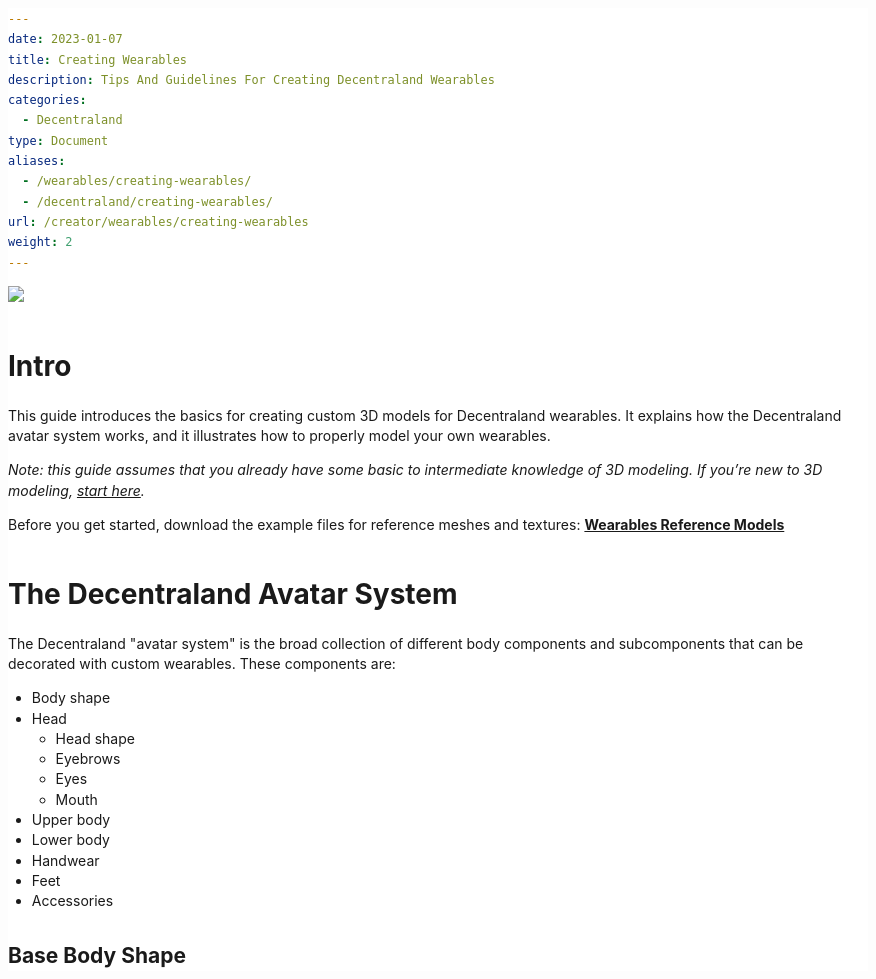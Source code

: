```yaml
---
date: 2023-01-07
title: Creating Wearables
description: Tips And Guidelines For Creating Decentraland Wearables
categories:
  - Decentraland
type: Document
aliases:
  - /wearables/creating-wearables/
  - /decentraland/creating-wearables/
url: /creator/wearables/creating-wearables
weight: 2
---
```


<img src="/images/wearables-and-emotes/creating-wearables/00_creating_wearables_banner.png" width="1200" />

# Intro

This guide introduces the basics for creating custom 3D models for Decentraland wearables. It explains how the Decentraland avatar system works, and it illustrates how to properly model your own wearables.

_Note: this guide assumes that you already have some basic to intermediate knowledge of 3D modeling. If you’re new to 3D modeling, [start here](https://docs.decentraland.org/creator/3d-modeling/3d-models/)._

Before you get started, download the example files for reference meshes and textures: **[Wearables Reference Models](https://drive.google.com/drive/u/1/folders/12hOVgZsLriBuutoqGkIYEByJF8bA-rAU)**

# The Decentraland Avatar System

The Decentraland "avatar system" is the broad collection of different body components and subcomponents that can be decorated with custom wearables. These components are:

- Body shape
- Head
  - Head shape
  - Eyebrows
  - Eyes
  - Mouth
- Upper body
- Lower body
- Handwear
- Feet
- Accessories

## **Base Body Shape**
